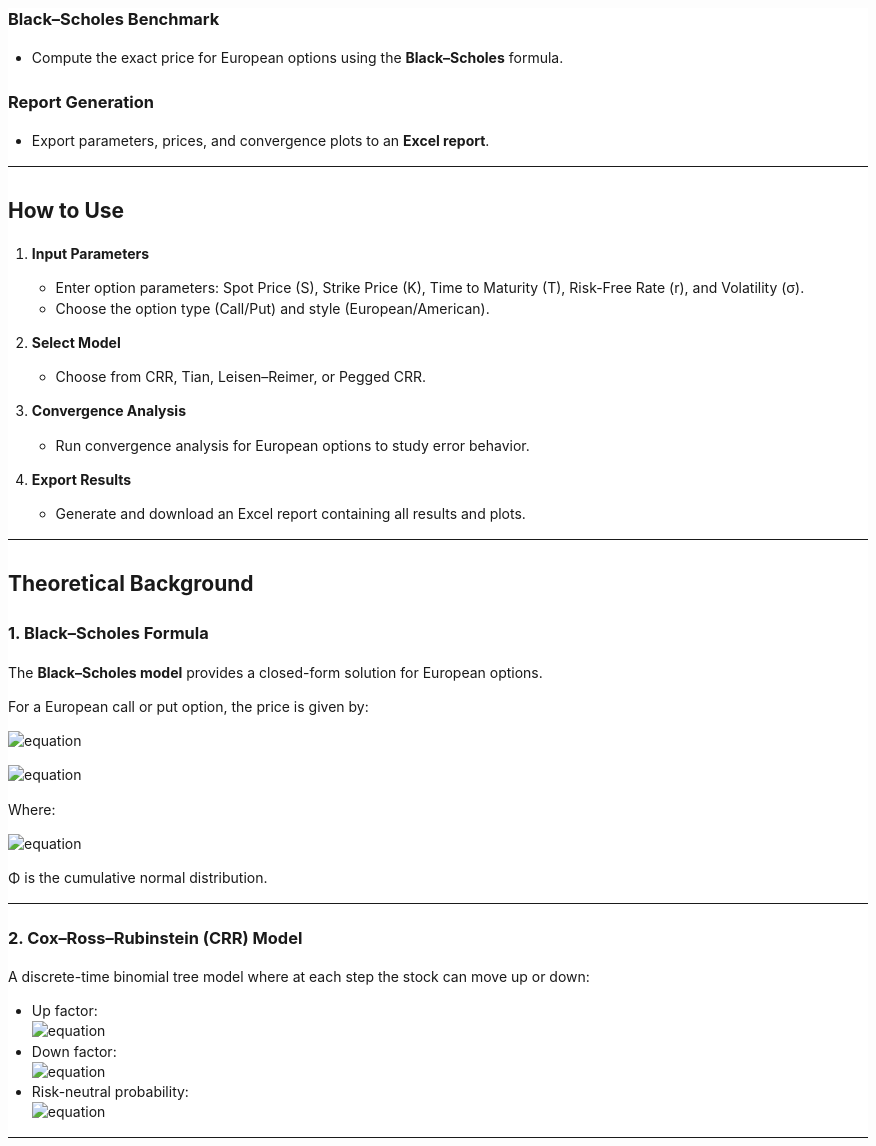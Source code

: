 ### Black–Scholes Benchmark
- Compute the exact price for European options using the **Black–Scholes** formula.  

### Report Generation
- Export parameters, prices, and convergence plots to an **Excel report**.  

---

## How to Use

1. **Input Parameters**  
   - Enter option parameters: Spot Price (S), Strike Price (K), Time to Maturity (T), Risk-Free Rate (r), and Volatility (σ).  
   - Choose the option type (Call/Put) and style (European/American).  

2. **Select Model**  
   - Choose from CRR, Tian, Leisen–Reimer, or Pegged CRR.  

3. **Convergence Analysis**  
   - Run convergence analysis for European options to study error behavior.  

4. **Export Results**  
   - Generate and download an Excel report containing all results and plots.  

---

## Theoretical Background

### 1. Black–Scholes Formula

The **Black–Scholes model** provides a closed-form solution for European options.  

For a European call or put option, the price is given by:  

![equation](https://latex.codecogs.com/svg.latex?\color{white}C=S_0\Phi(d_1)-Ke^{-rT}\Phi(d_2)\quad\text{(Call)})  

![equation](https://latex.codecogs.com/svg.latex?\color{white}P=Ke^{-rT}\Phi(-d_2)-S_0\Phi(-d_1)\quad\text{(Put)})  

Where:  

![equation](https://latex.codecogs.com/svg.latex?\color{white}d_1=\frac{\ln(S/K)+(r+0.5\sigma^2)T}{\sigma\sqrt{T}},\quad%20d_2=d_1-\sigma\sqrt{T})  

Φ is the cumulative normal distribution.

---

### 2. Cox–Ross–Rubinstein (CRR) Model

A discrete-time binomial tree model where at each step the stock can move up or down:

- Up factor:  
  ![equation](https://latex.codecogs.com/svg.latex?\color{white}u=e^{\sigma\sqrt{\Delta%20t}})  
- Down factor:  
  ![equation](https://latex.codecogs.com/svg.latex?\color{white}d=e^{-\sigma\sqrt{\Delta%20t}})  
- Risk-neutral probability:  
  ![equation](https://latex.codecogs.com/svg.latex?\color{white}q=\frac{e^{r\Delta%20t}-d}{u-d})  

---